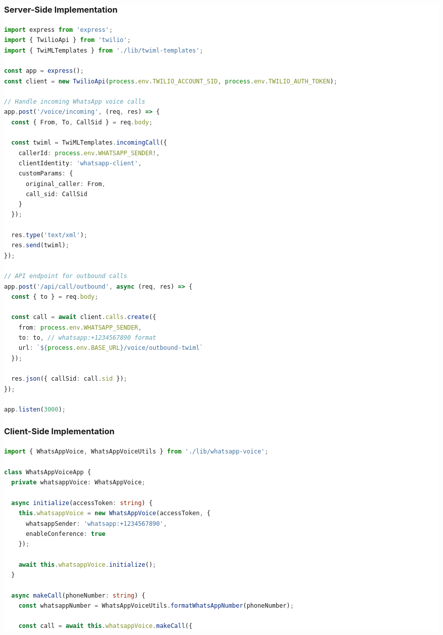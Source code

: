 ### Server-Side Implementation

```typescript
import express from 'express';
import { TwilioApi } from 'twilio';
import { TwiMLTemplates } from './lib/twiml-templates';

const app = express();
const client = new TwilioApi(process.env.TWILIO_ACCOUNT_SID, process.env.TWILIO_AUTH_TOKEN);

// Handle incoming WhatsApp voice calls
app.post('/voice/incoming', (req, res) => {
  const { From, To, CallSid } = req.body;
  
  const twiml = TwiMLTemplates.incomingCall({
    callerId: process.env.WHATSAPP_SENDER!,
    clientIdentity: 'whatsapp-client',
    customParams: {
      original_caller: From,
      call_sid: CallSid
    }
  });

  res.type('text/xml');
  res.send(twiml);
});

// API endpoint for outbound calls
app.post('/api/call/outbound', async (req, res) => {
  const { to } = req.body;
  
  const call = await client.calls.create({
    from: process.env.WHATSAPP_SENDER,
    to: to, // whatsapp:+1234567890 format
    url: `${process.env.BASE_URL}/voice/outbound-twiml`
  });

  res.json({ callSid: call.sid });
});

app.listen(3000);
```

### Client-Side Implementation

```typescript
import { WhatsAppVoice, WhatsAppVoiceUtils } from './lib/whatsapp-voice';

class WhatsAppVoiceApp {
  private whatsappVoice: WhatsAppVoice;

  async initialize(accessToken: string) {
    this.whatsappVoice = new WhatsAppVoice(accessToken, {
      whatsappSender: 'whatsapp:+1234567890',
      enableConference: true
    });

    await this.whatsappVoice.initialize();
  }

  async makeCall(phoneNumber: string) {
    const whatsappNumber = WhatsAppVoiceUtils.formatWhatsAppNumber(phoneNumber);
    
    const call = await this.whatsappVoice.makeCall({
```